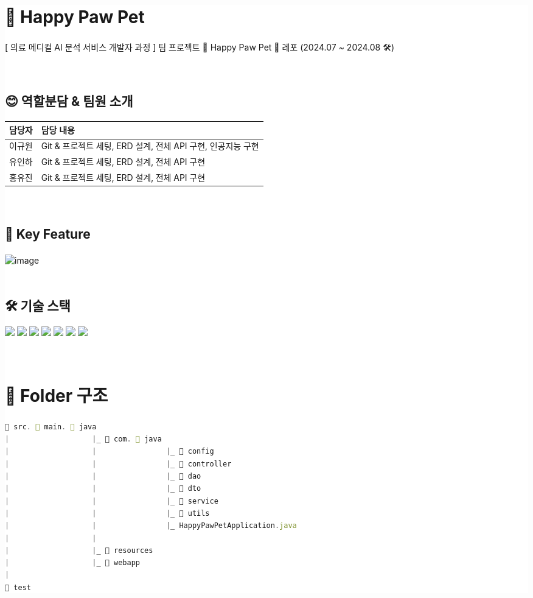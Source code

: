 # 🐾 Happy Paw Pet
[ 의료 메디컬 AI 분석 서비스 개발자 과정 ] 팀 프로젝트 🐾 Happy Paw Pet 🐾 레포 (2024.07 ~ 2024.08 🛠)

</br>


## 😊 역할분담 & 팀원 소개

|담당자|담당 내용|
|:---|:---|
|이규원|Git & 프로젝트 세팅, ERD 설계, 전체 API 구현, 인공지능 구현|
|유인하|Git & 프로젝트 세팅, ERD 설계, 전체 API 구현|
|홍유진|Git & 프로젝트 세팅, ERD 설계, 전체 API 구현|
</br>

## 🔑 Key Feature
<img width="1728" alt="image" src="https://github.com/user-attachments/assets/3e19818b-1a18-4508-8c34-5c6d42b1b0fc">

</br>
</br>

## 🛠 기술 스택
<img src="https://img.shields.io/badge/Java-1A6C80?style=flat-square&logo=java&logoColor=white"> <img src="https://img.shields.io/badge/Spring Boot-6DB33F?style=flat-square&logo=Spring Boot&logoColor=white">
<img src="https://img.shields.io/badge/Python-3776AB?style=flat-square&logo=python&logoColor=white"> <img src="https://img.shields.io/badge/Flask-000000?style=flat-square&logo=flask&logoColor=white"> <img src="https://img.shields.io/badge/TensorFlow-FF6F00?style=flat-square&logo=tensorflow&logoColor=white"> <img src="https://img.shields.io/badge/Selenium-43B02A?style=flat-square&logo=selenium&logoColor=white">
<img src="https://img.shields.io/badge/Oracle-F80000?style=flat-square&logo=oracle&logoColor=white">


</br>

</div>

# 📁 Folder 구조

```jsx
📁 src. 📁 main. 📁 java
|                   |_ 📁 com. 📁 java
|                   |                |_ 📁 config
|                   |                |_ 📁 controller
|                   |                |_ 📁 dao
|                   |                |_ 📁 dto
|                   |                |_ 📁 service
|                   |                |_ 📁 utils
|                   |                |_ HappyPawPetApplication.java
|                   |                  
|                   |_ 📁 resources
|                   |_ 📁 webapp
|
📁 test
```
